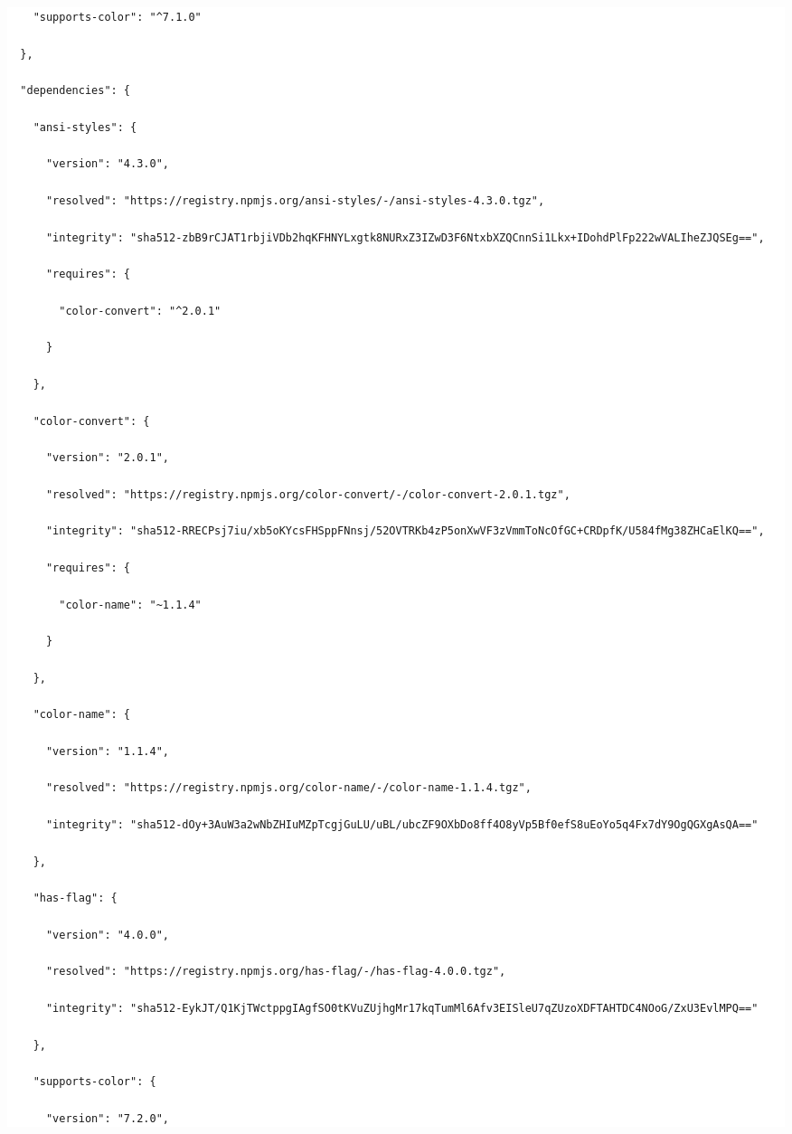         "supports-color": "^7.1.0"

      },

      "dependencies": {

        "ansi-styles": {

          "version": "4.3.0",

          "resolved": "https://registry.npmjs.org/ansi-styles/-/ansi-styles-4.3.0.tgz",

          "integrity": "sha512-zbB9rCJAT1rbjiVDb2hqKFHNYLxgtk8NURxZ3IZwD3F6NtxbXZQCnnSi1Lkx+IDohdPlFp222wVALIheZJQSEg==",

          "requires": {

            "color-convert": "^2.0.1"

          }

        },

        "color-convert": {

          "version": "2.0.1",

          "resolved": "https://registry.npmjs.org/color-convert/-/color-convert-2.0.1.tgz",

          "integrity": "sha512-RRECPsj7iu/xb5oKYcsFHSppFNnsj/52OVTRKb4zP5onXwVF3zVmmToNcOfGC+CRDpfK/U584fMg38ZHCaElKQ==",

          "requires": {

            "color-name": "~1.1.4"

          }

        },

        "color-name": {

          "version": "1.1.4",

          "resolved": "https://registry.npmjs.org/color-name/-/color-name-1.1.4.tgz",

          "integrity": "sha512-dOy+3AuW3a2wNbZHIuMZpTcgjGuLU/uBL/ubcZF9OXbDo8ff4O8yVp5Bf0efS8uEoYo5q4Fx7dY9OgQGXgAsQA=="

        },

        "has-flag": {

          "version": "4.0.0",

          "resolved": "https://registry.npmjs.org/has-flag/-/has-flag-4.0.0.tgz",

          "integrity": "sha512-EykJT/Q1KjTWctppgIAgfSO0tKVuZUjhgMr17kqTumMl6Afv3EISleU7qZUzoXDFTAHTDC4NOoG/ZxU3EvlMPQ=="

        },

        "supports-color": {

          "version": "7.2.0",
